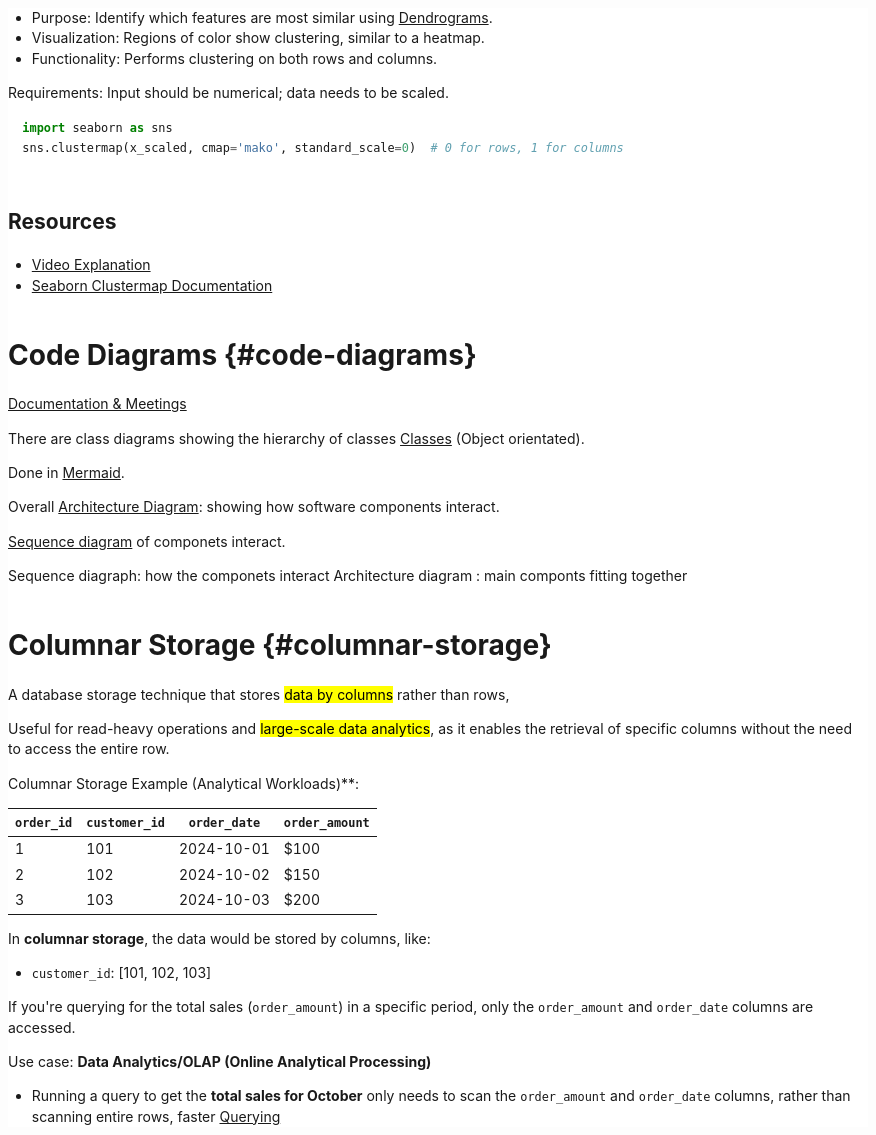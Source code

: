 - Purpose: Identify which features are most similar using [Dendrograms](#dendrograms).
- Visualization: Regions of color show clustering, similar to a heatmap.
- Functionality: Performs clustering on both rows and columns.

Requirements: Input should be numerical; data needs to be scaled.
  
```python
  import seaborn as sns
  sns.clustermap(x_scaled, cmap='mako', standard_scale=0)  # 0 for rows, 1 for columns
  
```
## Resources
- [Video Explanation](https://youtu.be/crQkHHhY7aY?t=149)
- [Seaborn Clustermap Documentation](https://seaborn.pydata.org/generated/seaborn.clustermap.html)

# Code Diagrams {#code-diagrams}

[Documentation & Meetings](#documentation--meetings)

There are class diagrams showing the hierarchy of classes [Classes](#classes) (Object orientated). 

Done in [Mermaid](#mermaid).

Overall [Architecture Diagram](#architecture-diagram): showing how software components interact.

[Sequence diagram](#sequence-diagram) of componets interact. 

Sequence diagraph: how the componets interact 
Architecture diagram : main componts fitting together



# Columnar Storage {#columnar-storage}

A database storage technique that stores <mark>data by columns</mark> rather than rows, 

Useful for read-heavy operations and <mark>large-scale data analytics</mark>, as it enables the retrieval of specific columns without the need to access the entire row. 

Columnar Storage Example (Analytical Workloads)**:

| `order_id`  | `customer_id` | `order_date` | `order_amount` |
|-------------|---------------|--------------|----------------|
| 1           | 101           | 2024-10-01   | $100           |
| 2           | 102           | 2024-10-02   | $150           |
| 3           | 103           | 2024-10-03   | $200           |
In **columnar storage**, the data would be stored by columns, like:
- `customer_id`: [101, 102, 103]

If you're querying for the total sales (`order_amount`) in a specific period, only the `order_amount` and `order_date` columns are accessed. 


Use case: **Data Analytics/OLAP (Online Analytical Processing)**
- Running a query to get the **total sales for October** only needs to scan the `order_amount` and `order_date` columns, rather than scanning entire rows, faster [Querying](#querying)
